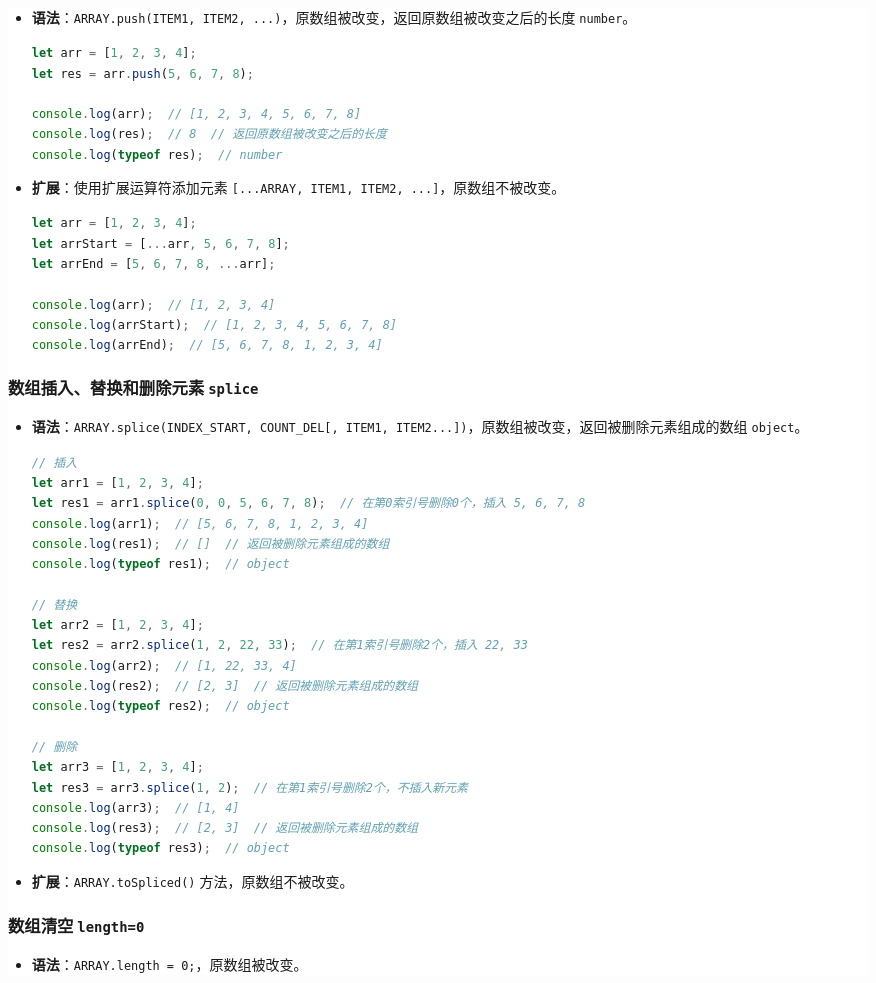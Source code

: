 - **语法**：`ARRAY.push(ITEM1, ITEM2, ...)`，原数组被改变，返回原数组被改变之后的长度 `number`。

	```javascript
	let arr = [1, 2, 3, 4];
	let res = arr.push(5, 6, 7, 8);
	
	console.log(arr);  // [1, 2, 3, 4, 5, 6, 7, 8]
	console.log(res);  // 8  // 返回原数组被改变之后的长度
	console.log(typeof res);  // number
	```

- **扩展**：使用扩展运算符添加元素 `[...ARRAY, ITEM1, ITEM2, ...]`，原数组不被改变。

	```javascript
	let arr = [1, 2, 3, 4];
	let arrStart = [...arr, 5, 6, 7, 8];
	let arrEnd = [5, 6, 7, 8, ...arr];
	
	console.log(arr);  // [1, 2, 3, 4]
	console.log(arrStart);  // [1, 2, 3, 4, 5, 6, 7, 8]
	console.log(arrEnd);  // [5, 6, 7, 8, 1, 2, 3, 4]
	```

### 数组插入、替换和删除元素 `splice`

- **语法**：`ARRAY.splice(INDEX_START, COUNT_DEL[, ITEM1, ITEM2...])`，原数组被改变，返回被删除元素组成的数组 `object`。

	```javascript
	// 插入
	let arr1 = [1, 2, 3, 4];
	let res1 = arr1.splice(0, 0, 5, 6, 7, 8);  // 在第0索引号删除0个，插入 5, 6, 7, 8
	console.log(arr1);  // [5, 6, 7, 8, 1, 2, 3, 4]
	console.log(res1);  // []  // 返回被删除元素组成的数组
	console.log(typeof res1);  // object
	
	// 替换
	let arr2 = [1, 2, 3, 4];
	let res2 = arr2.splice(1, 2, 22, 33);  // 在第1索引号删除2个，插入 22, 33
	console.log(arr2);  // [1, 22, 33, 4]
	console.log(res2);  // [2, 3]  // 返回被删除元素组成的数组
	console.log(typeof res2);  // object
	
	// 删除
	let arr3 = [1, 2, 3, 4];
	let res3 = arr3.splice(1, 2);  // 在第1索引号删除2个，不插入新元素
	console.log(arr3);  // [1, 4]
	console.log(res3);  // [2, 3]  // 返回被删除元素组成的数组
	console.log(typeof res3);  // object
	```

- **扩展**：`ARRAY.toSpliced()` 方法，原数组不被改变。

### 数组清空 `length=0`

- **语法**：`ARRAY.length = 0;`，原数组被改变。
